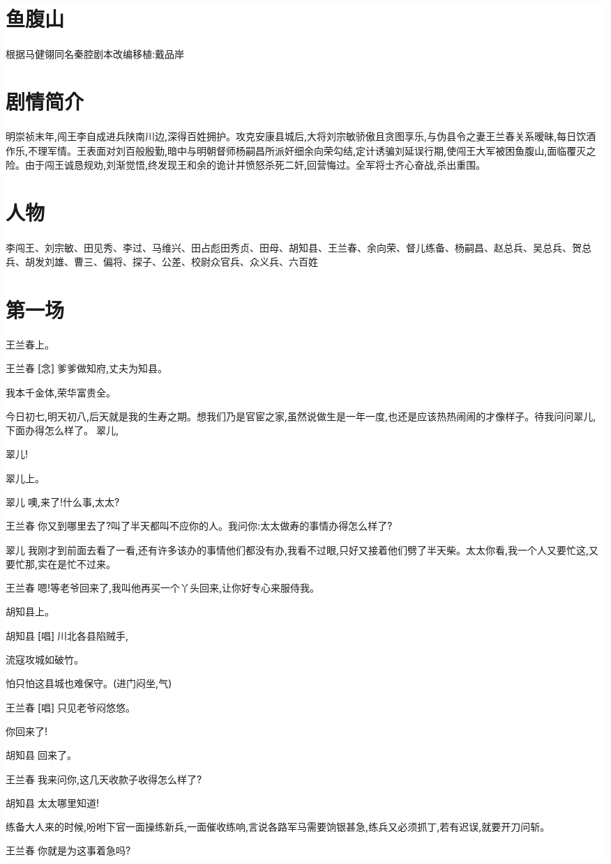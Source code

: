 # 鱼腹山

根据马健翎同名秦腔剧本改编移植:戴品岸

# 剧情简介

明崇祯末年,闯王李自成进兵陕南川边,深得百姓拥护。攻克安康县城后,大将刘宗敏骄傲且贪图享乐,与伪县令之妻王兰春关系暧昧,每日饮酒作乐,不理军情。王表面对刘百般殷勤,暗中与明朝督师杨嗣昌所派奸细余向荣勾结,定计诱骗刘延误行期,使闯王大军被困鱼腹山,面临覆灭之险。由于闯王诚恳规劝,刘渐觉悟,终发现王和余的诡计并愤怒杀死二奸,回营悔过。全军将士齐心奋战,杀出重围。

# 人物
李闯王、刘宗敏、田见秀、李过、马维兴、田占彪田秀贞、田母、胡知县、王兰春、余向荣、督儿练备、杨嗣昌、赵总兵、吴总兵、贺总兵、胡发刘雄、曹三、偏将、探子、公差、校尉众官兵、众义兵、六百姓
# 第一场

王兰春上。

王兰春 [念] 爹爹做知府,丈夫为知县。

我本千金体,荣华富贵全。

今日初七,明天初八,后天就是我的生寿之期。想我们乃是官宦之家,虽然说做生是一年一度,也还是应该热热闹闹的才像样子。待我问问翠儿,下面办得怎么样了。
翠儿,

翠儿!

翠儿上。

翠儿 噢,来了!什么事,太太?

王兰春 你又到哪里去了?叫了半天都叫不应你的人。我问你:太太做寿的事情办得怎么样了?

翠儿 我刚才到前面去看了一看,还有许多该办的事情他们都没有办,我看不过眼,只好又接着他们劈了半天柴。太太你看,我一个人又要忙这,又要忙那,实在是忙不过来。

王兰春 嗯!等老爷回来了,我叫他再买一个丫头回来,让你好专心来服侍我。

胡知县上。

胡知县 [唱] 川北各县陷贼手,

流寇攻城如破竹。

怕只怕这县城也难保守。(进门闷坐,气)

王兰春 [唱] 只见老爷闷悠悠。

你回来了!

胡知县 回来了。

王兰春 我来问你,这几天收款子收得怎么样了?

胡知县 太太哪里知道!

练备大人来的时候,吩咐下官一面操练新兵,一面催收练响,言说各路军马需要饷银甚急,练兵又必须抓丁,若有迟误,就要开刀问斩。

王兰春 你就是为这事着急吗?
